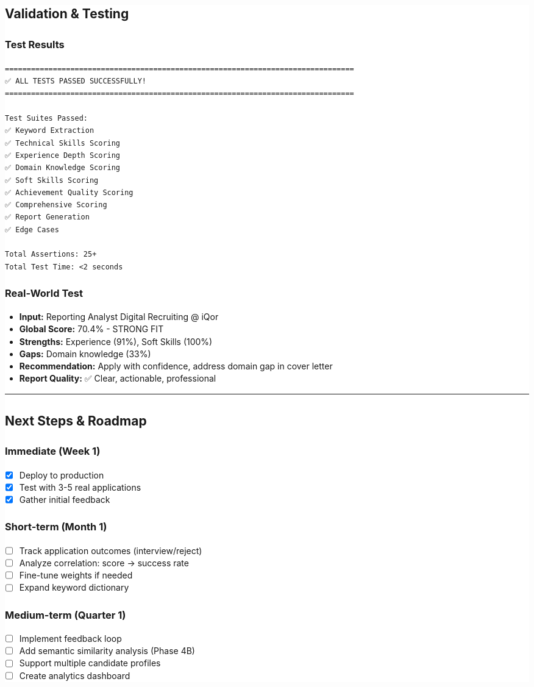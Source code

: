 
## Validation & Testing

### Test Results
```
================================================================================
✅ ALL TESTS PASSED SUCCESSFULLY!
================================================================================

Test Suites Passed:
✅ Keyword Extraction
✅ Technical Skills Scoring
✅ Experience Depth Scoring
✅ Domain Knowledge Scoring
✅ Soft Skills Scoring
✅ Achievement Quality Scoring
✅ Comprehensive Scoring
✅ Report Generation
✅ Edge Cases

Total Assertions: 25+
Total Test Time: <2 seconds
```

### Real-World Test
- **Input:** Reporting Analyst Digital Recruiting @ iQor
- **Global Score:** 70.4% - STRONG FIT
- **Strengths:** Experience (91%), Soft Skills (100%)
- **Gaps:** Domain knowledge (33%)
- **Recommendation:** Apply with confidence, address domain gap in cover letter
- **Report Quality:** ✅ Clear, actionable, professional

---

## Next Steps & Roadmap

### Immediate (Week 1)
- [x] Deploy to production
- [x] Test with 3-5 real applications
- [x] Gather initial feedback

### Short-term (Month 1)
- [ ] Track application outcomes (interview/reject)
- [ ] Analyze correlation: score → success rate
- [ ] Fine-tune weights if needed
- [ ] Expand keyword dictionary

### Medium-term (Quarter 1)
- [ ] Implement feedback loop
- [ ] Add semantic similarity analysis (Phase 4B)
- [ ] Support multiple candidate profiles
- [ ] Create analytics dashboard
